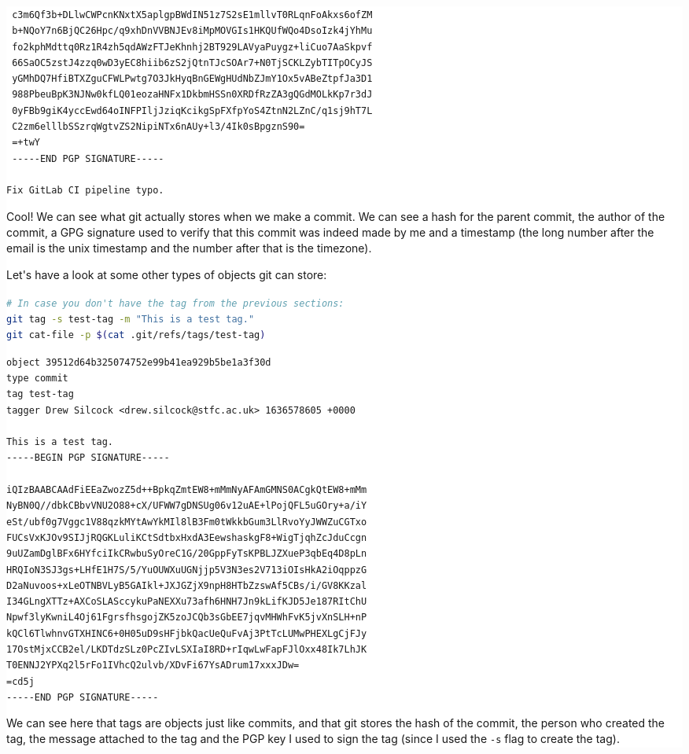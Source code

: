 ```
 c3m6Qf3b+DLlwCWPcnKNxtX5aplgpBWdIN51z7S2sE1mllvT0RLqnFoAkxs6ofZM
 b+NQoY7n6BjQC26Hpc/q9xhDnVVBNJEv8iMpMOVGIs1HKQUfWQo4DsoIzk4jYhMu
 fo2kphMdttq0Rz1R4zh5qdAWzFTJeKhnhj2BT929LAVyaPuygz+liCuo7AaSkpvf
 66SaOC5zstJ4zzq0wD3yEC8hiib6zS2jQtnTJcSOAr7+N0TjSCKLZybTITpOCyJS
 yGMhDQ7HfiBTXZguCFWLPwtg7O3JkHyqBnGEWgHUdNbZJmY1Ox5vABeZtpfJa3D1
 988PbeuBpK3NJNw0kfLQ01eozaHNFx1DkbmHSSn0XRDfRzZA3gQGdMOLkKp7r3dJ
 0yFBb9giK4yccEwd64oINFPIljJziqKcikgSpFXfpYoS4ZtnN2LZnC/q1sj9hT7L
 C2zm6elllbSSzrqWgtvZS2NipiNTx6nAUy+l3/4Ik0sBpgznS90=
 =+twY
 -----END PGP SIGNATURE-----

Fix GitLab CI pipeline typo.
```

Cool! We can see what git actually stores when we make a commit. We can see a hash for the parent commit, the author of the commit, a GPG signature used to verify that this commit was indeed made by me and a timestamp (the long number after the email is the unix timestamp and the number after that is the timezone).

Let's have a look at some other types of objects git can store:

```bash
# In case you don't have the tag from the previous sections:
git tag -s test-tag -m "This is a test tag."
git cat-file -p $(cat .git/refs/tags/test-tag)
```
```
object 39512d64b325074752e99b41ea929b5be1a3f30d
type commit
tag test-tag
tagger Drew Silcock <drew.silcock@stfc.ac.uk> 1636578605 +0000

This is a test tag.
-----BEGIN PGP SIGNATURE-----

iQIzBAABCAAdFiEEaZwozZ5d++BpkqZmtEW8+mMmNyAFAmGMNS0ACgkQtEW8+mMm
NyBN0Q//dbkCBbvVNU2O88+cX/UFWW7gDNSUg06v12uAE+lPojQFL5uGOry+a/iY
eSt/ubf0g7Vggc1V88qzkMYtAwYkMIl8lB3Fm0tWkkbGum3LlRvoYyJWWZuCGTxo
FUCsVxKJOv9SIJjRQGKLuliKCtSdtbxHxdA3EewshaskgF8+WigTjqhZcJduCcgn
9uUZamDglBFx6HYfciIkCRwbuSyOreC1G/20GppFyTsKPBLJZXueP3qbEq4D8pLn
HRQIoN3SJ3gs+LHfE1H7S/5/YuOUWXuUGNjjp5V3N3es2V713iOIsHkA2iOqppzG
D2aNuvoos+xLeOTNBVLyB5GAIkl+JXJGZjX9npH8HTbZzswAf5CBs/i/GV8KKzal
I34GLngXTTz+AXCoSLASccykuPaNEXXu73afh6HNH7Jn9kLifKJD5Je187RItChU
Npwf3lyKwniL4Oj61FgrsfhsgojZK5zoJCQb3sGbEE7jqvMHWhFvK5jvXnSLH+nP
kQCl6TlwhnvGTXHINC6+0H05uD9sHFjbkQacUeQuFvAj3PtTcLUMwPHEXLgCjFJy
17OstMjxCCB2el/LKDTdzSLz0PcZIvLSXIaI8RD+rIqwLwFapFJlOxx48Ik7LhJK
T0ENNJ2YPXq2l5rFo1IVhcQ2ulvb/XDvFi67YsADrum17xxxJDw=
=cd5j
-----END PGP SIGNATURE-----
```

We can see here that tags are objects just like commits, and that git stores the hash of the commit, the person who created the tag, the message attached to the tag and the PGP key I used to sign the tag (since I used the `-s` flag to create the tag).
